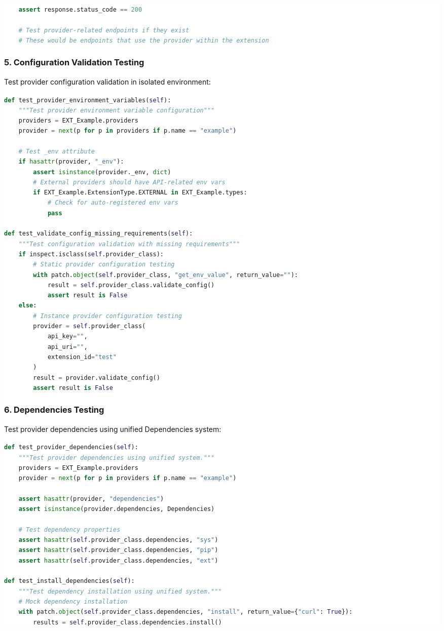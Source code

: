 ```python
    assert response.status_code == 200
    
    # Test provider-related endpoints if they exist
    # These would be endpoints that use the provider within the extension
```

### 5. Configuration Validation Testing

Test provider configuration validation in isolated environment:

```python
def test_provider_environment_variables(self):
    """Test provider environment variable configuration"""
    providers = EXT_Example.providers
    provider = next(p for p in providers if p.name == "example")
    
    # Test _env attribute
    if hasattr(provider, "_env"):
        assert isinstance(provider._env, dict)
        # External providers should have API-related env vars
        if EXT_Example.ExtensionType.EXTERNAL in EXT_Example.types:
            # Check for auto-registered env vars
            pass

def test_validate_config_missing_requirements(self):
    """Test configuration validation with missing requirements"""
    if inspect.isclass(self.provider_class):
        # Static provider configuration testing
        with patch.object(self.provider_class, "get_env_value", return_value=""):
            result = self.provider_class.validate_config()
            assert result is False
    else:
        # Instance provider configuration testing
        provider = self.provider_class(
            api_key="", 
            api_uri="", 
            extension_id="test"
        )
        result = provider.validate_config()
        assert result is False
```

### 6. Dependencies Testing

Test provider dependencies using unified Dependencies system:

```python
def test_provider_dependencies(self):
    """Test provider dependencies using unified system."""
    providers = EXT_Example.providers
    provider = next(p for p in providers if p.name == "example")
    
    assert hasattr(provider, "dependencies")
    assert isinstance(provider.dependencies, Dependencies)
    
    # Test dependency properties
    assert hasattr(self.provider_class.dependencies, "sys")
    assert hasattr(self.provider_class.dependencies, "pip")
    assert hasattr(self.provider_class.dependencies, "ext")

def test_install_dependencies(self):
    """Test dependency installation using unified system."""
    # Mock dependency installation
    with patch.object(self.provider_class.dependencies, "install", return_value={"curl": True}):
        results = self.provider_class.dependencies.install()
```
